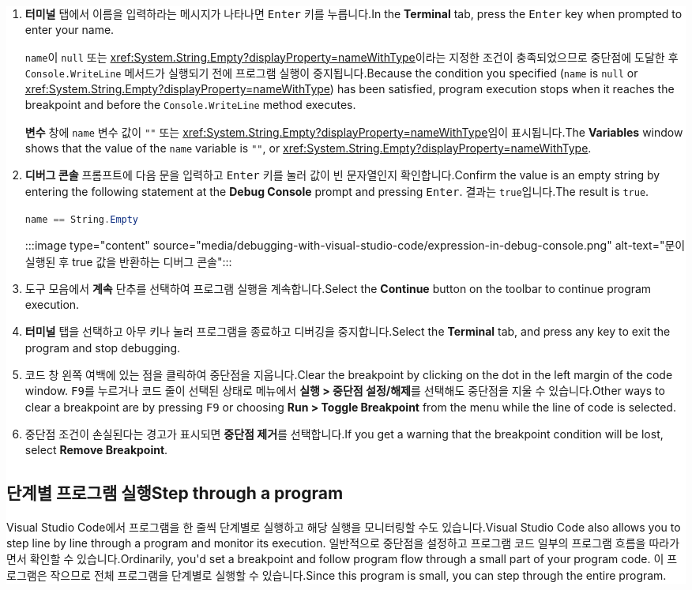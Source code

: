 1. <span data-ttu-id="690d2-175">**터미널** 탭에서 이름을 입력하라는 메시지가 나타나면 <kbd>Enter</kbd> 키를 누릅니다.</span><span class="sxs-lookup"><span data-stu-id="690d2-175">In the **Terminal** tab, press the <kbd>Enter</kbd> key when prompted to enter your name.</span></span>

   <span data-ttu-id="690d2-176">`name`이 `null` 또는 <xref:System.String.Empty?displayProperty=nameWithType>이라는 지정한 조건이 충족되었으므로 중단점에 도달한 후 `Console.WriteLine` 메서드가 실행되기 전에 프로그램 실행이 중지됩니다.</span><span class="sxs-lookup"><span data-stu-id="690d2-176">Because the condition you specified (`name` is `null` or <xref:System.String.Empty?displayProperty=nameWithType>) has been satisfied, program execution stops when it reaches the breakpoint and before the `Console.WriteLine` method executes.</span></span>

   <span data-ttu-id="690d2-177">**변수** 창에 `name` 변수 값이 `""` 또는 <xref:System.String.Empty?displayProperty=nameWithType>임이 표시됩니다.</span><span class="sxs-lookup"><span data-stu-id="690d2-177">The **Variables** window shows that the value of the `name` variable is `""`, or <xref:System.String.Empty?displayProperty=nameWithType>.</span></span>

1. <span data-ttu-id="690d2-178">**디버그 콘솔** 프롬프트에 다음 문을 입력하고 <kbd>Enter</kbd> 키를 눌러 값이 빈 문자열인지 확인합니다.</span><span class="sxs-lookup"><span data-stu-id="690d2-178">Confirm the value is an empty string by entering the following statement at the **Debug Console** prompt and pressing <kbd>Enter</kbd>.</span></span> <span data-ttu-id="690d2-179">결과는 `true`입니다.</span><span class="sxs-lookup"><span data-stu-id="690d2-179">The result is `true`.</span></span>

   ```csharp
   name == String.Empty
   ```

   :::image type="content" source="media/debugging-with-visual-studio-code/expression-in-debug-console.png" alt-text="문이 실행된 후 true 값을 반환하는 디버그 콘솔":::

1. <span data-ttu-id="690d2-181">도구 모음에서 **계속** 단추를 선택하여 프로그램 실행을 계속합니다.</span><span class="sxs-lookup"><span data-stu-id="690d2-181">Select the **Continue** button on the toolbar to continue program execution.</span></span>

1. <span data-ttu-id="690d2-182">**터미널** 탭을 선택하고 아무 키나 눌러 프로그램을 종료하고 디버깅을 중지합니다.</span><span class="sxs-lookup"><span data-stu-id="690d2-182">Select the **Terminal** tab, and press any key to exit the program and stop debugging.</span></span>

1. <span data-ttu-id="690d2-183">코드 창 왼쪽 여백에 있는 점을 클릭하여 중단점을 지웁니다.</span><span class="sxs-lookup"><span data-stu-id="690d2-183">Clear the breakpoint by clicking on the dot in the left margin of the code window.</span></span> <span data-ttu-id="690d2-184"><kbd>F9</kbd>를 누르거나 코드 줄이 선택된 상태로 메뉴에서 **실행 > 중단점 설정/해제**를 선택해도 중단점을 지울 수 있습니다.</span><span class="sxs-lookup"><span data-stu-id="690d2-184">Other ways to clear a breakpoint are by pressing <kbd>F9</kbd> or choosing **Run > Toggle Breakpoint** from the menu while the line of code is selected.</span></span>

1. <span data-ttu-id="690d2-185">중단점 조건이 손실된다는 경고가 표시되면 **중단점 제거**를 선택합니다.</span><span class="sxs-lookup"><span data-stu-id="690d2-185">If you get a warning that the breakpoint condition will be lost, select **Remove Breakpoint**.</span></span>

## <a name="step-through-a-program"></a><span data-ttu-id="690d2-186">단계별 프로그램 실행</span><span class="sxs-lookup"><span data-stu-id="690d2-186">Step through a program</span></span>

<span data-ttu-id="690d2-187">Visual Studio Code에서 프로그램을 한 줄씩 단계별로 실행하고 해당 실행을 모니터링할 수도 있습니다.</span><span class="sxs-lookup"><span data-stu-id="690d2-187">Visual Studio Code also allows you to step line by line through a program and monitor its execution.</span></span> <span data-ttu-id="690d2-188">일반적으로 중단점을 설정하고 프로그램 코드 일부의 프로그램 흐름을 따라가면서 확인할 수 있습니다.</span><span class="sxs-lookup"><span data-stu-id="690d2-188">Ordinarily, you'd set a breakpoint and follow program flow through a small part of your program code.</span></span> <span data-ttu-id="690d2-189">이 프로그램은 작으므로 전체 프로그램을 단계별로 실행할 수 있습니다.</span><span class="sxs-lookup"><span data-stu-id="690d2-189">Since this program is small, you can step through the entire program.</span></span>
